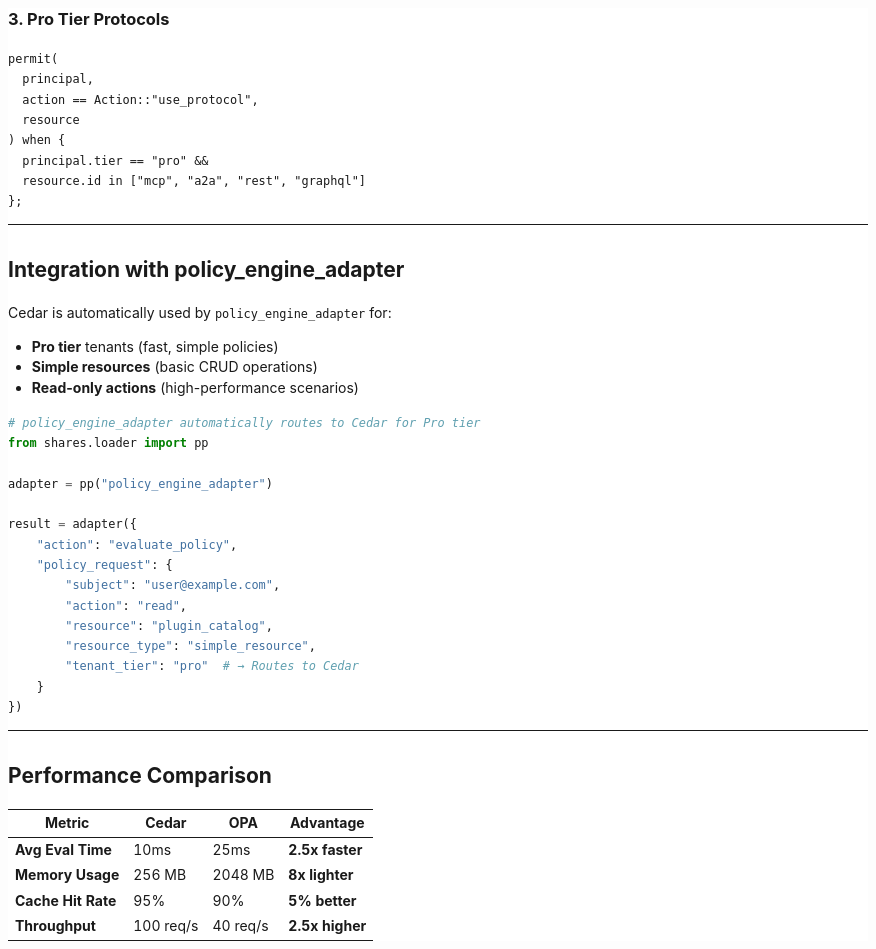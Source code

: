 ### 3. Pro Tier Protocols

```cedar
permit(
  principal,
  action == Action::"use_protocol",
  resource
) when {
  principal.tier == "pro" &&
  resource.id in ["mcp", "a2a", "rest", "graphql"]
};
```

---

## Integration with policy_engine_adapter

Cedar is automatically used by `policy_engine_adapter` for:

- **Pro tier** tenants (fast, simple policies)
- **Simple resources** (basic CRUD operations)
- **Read-only actions** (high-performance scenarios)

```python
# policy_engine_adapter automatically routes to Cedar for Pro tier
from shares.loader import pp

adapter = pp("policy_engine_adapter")

result = adapter({
    "action": "evaluate_policy",
    "policy_request": {
        "subject": "user@example.com",
        "action": "read",
        "resource": "plugin_catalog",
        "resource_type": "simple_resource",
        "tenant_tier": "pro"  # → Routes to Cedar
    }
})
```

---

## Performance Comparison

| Metric | Cedar | OPA | Advantage |
|--------|-------|-----|-----------|
| **Avg Eval Time** | 10ms | 25ms | **2.5x faster** |
| **Memory Usage** | 256 MB | 2048 MB | **8x lighter** |
| **Cache Hit Rate** | 95% | 90% | **5% better** |
| **Throughput** | 100 req/s | 40 req/s | **2.5x higher** |
